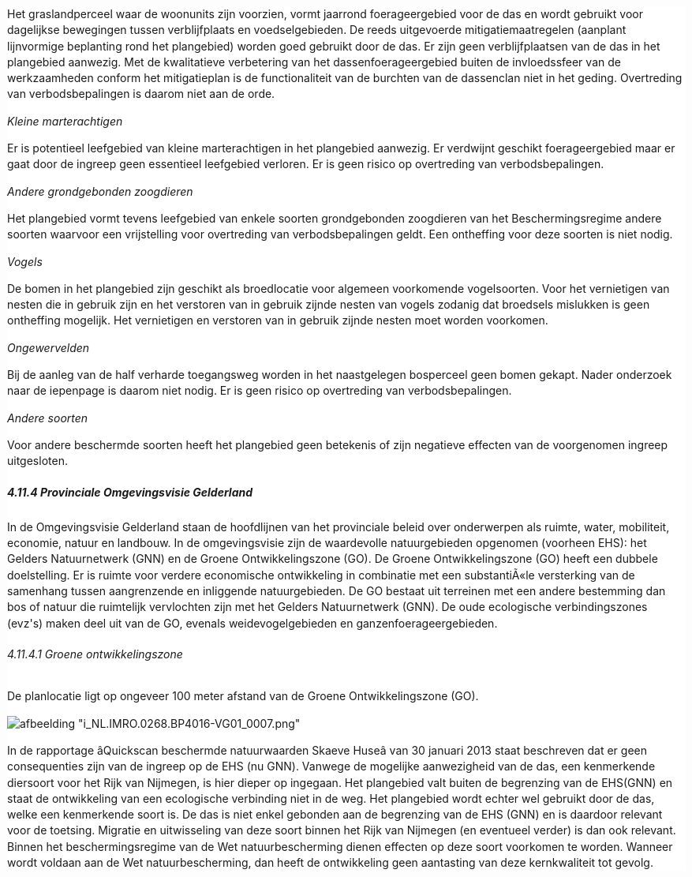 Het graslandperceel waar de woonunits zijn voorzien, vormt jaarrond foerageergebied voor de das en wordt gebruikt voor dagelijkse bewegingen tussen verblijfplaats en voedselgebieden. De reeds uitgevoerde mitigatiemaatregelen (aanplant lijnvormige beplanting rond het plangebied) worden goed gebruikt door de das. Er zijn geen verblijfplaatsen van de das in het plangebied aanwezig. Met de kwalitatieve verbetering van het dassenfoerageergebied buiten de invloedssfeer van de werkzaamheden conform het mitigatieplan is de functionaliteit van de burchten van de dassenclan niet in het geding. Overtreding van verbodsbepalingen is daarom niet aan de orde.

*Kleine marterachtigen*

Er is potentieel leefgebied van kleine marterachtigen in het plangebied aanwezig. Er verdwijnt geschikt foerageergebied maar er gaat door de ingreep geen essentieel leefgebied verloren. Er is geen risico op overtreding van verbodsbepalingen.

*Andere grondgebonden zoogdieren*

Het plangebied vormt tevens leefgebied van enkele soorten grondgebonden zoogdieren van het Beschermingsregime andere soorten waarvoor een vrijstelling voor overtreding van verbodsbepalingen geldt. Een ontheffing voor deze soorten is niet nodig.

*Vogels*

De bomen in het plangebied zijn geschikt als broedlocatie voor algemeen voorkomende vogelsoorten. Voor het vernietigen van nesten die in gebruik zijn en het verstoren van in gebruik zijnde nesten van vogels zodanig dat broedsels mislukken is geen ontheffing mogelijk. Het vernietigen en verstoren van in gebruik zijnde nesten moet worden voorkomen.

*Ongewervelden*

Bij de aanleg van de half verharde toegangsweg worden in het naastgelegen bosperceel geen bomen gekapt. Nader onderzoek naar de iepenpage is daarom niet nodig. Er is geen risico op overtreding van verbodsbepalingen.

*Andere soorten*

Voor andere beschermde soorten heeft het plangebied geen betekenis of zijn negatieve effecten van de voorgenomen ingreep uitgesloten.

##### 4\.11\.4 Provinciale Omgevingsvisie Gelderland

In de Omgevingsvisie Gelderland staan de hoofdlijnen van het provinciale beleid over onderwerpen als ruimte, water, mobiliteit, economie, natuur en landbouw. In de omgevingsvisie zijn de waardevolle natuurgebieden opgenomen (voorheen EHS): het Gelders Natuurnetwerk (GNN) en de Groene Ontwikkelingszone (GO). De Groene Ontwikkelingszone (GO) heeft een dubbele doelstelling. Er is ruimte voor verdere economische ontwikkeling in combinatie met een substantiÃ«le versterking van de samenhang tussen aangrenzende en inliggende natuurgebieden. De GO bestaat uit terreinen met een andere bestemming dan bos of natuur die ruimtelijk vervlochten zijn met het Gelders Natuurnetwerk (GNN). De oude ecologische verbindingszones (evz's) maken deel uit van de GO, evenals weidevogelgebieden en ganzenfoerageergebieden.

###### 4\.11\.4\.1 Groene ontwikkelingszone

De planlocatie ligt op ongeveer 100 meter afstand van de Groene Ontwikkelingszone (GO).

![afbeelding "i_NL.IMRO.0268.BP4016-VG01_0007.png"](i_NL.IMRO.0268.BP4016-VG01_0007.png)

In de rapportage âQuickscan beschermde natuurwaarden Skaeve Huseâ van 30 januari 2013 staat beschreven dat er geen consequenties zijn van de ingreep op de EHS (nu GNN). Vanwege de mogelijke aanwezigheid van de das, een kenmerkende diersoort voor het Rijk van Nijmegen, is hier dieper op ingegaan. Het plangebied valt buiten de begrenzing van de EHS(GNN) en staat de ontwikkeling van een ecologische verbinding niet in de weg. Het plangebied wordt echter wel gebruikt door de das, welke een kenmerkende soort is. De das is niet enkel gebonden aan de begrenzing van de EHS (GNN) en is daardoor relevant voor de toetsing. Migratie en uitwisseling van deze soort binnen het Rijk van Nijmegen (en eventueel verder) is dan ook relevant. Binnen het beschermingsregime van de Wet natuurbescherming dienen effecten op deze soort voorkomen te worden. Wanneer wordt voldaan aan de Wet natuurbescherming, dan heeft de ontwikkeling geen aantasting van deze kernkwaliteit tot gevolg.
